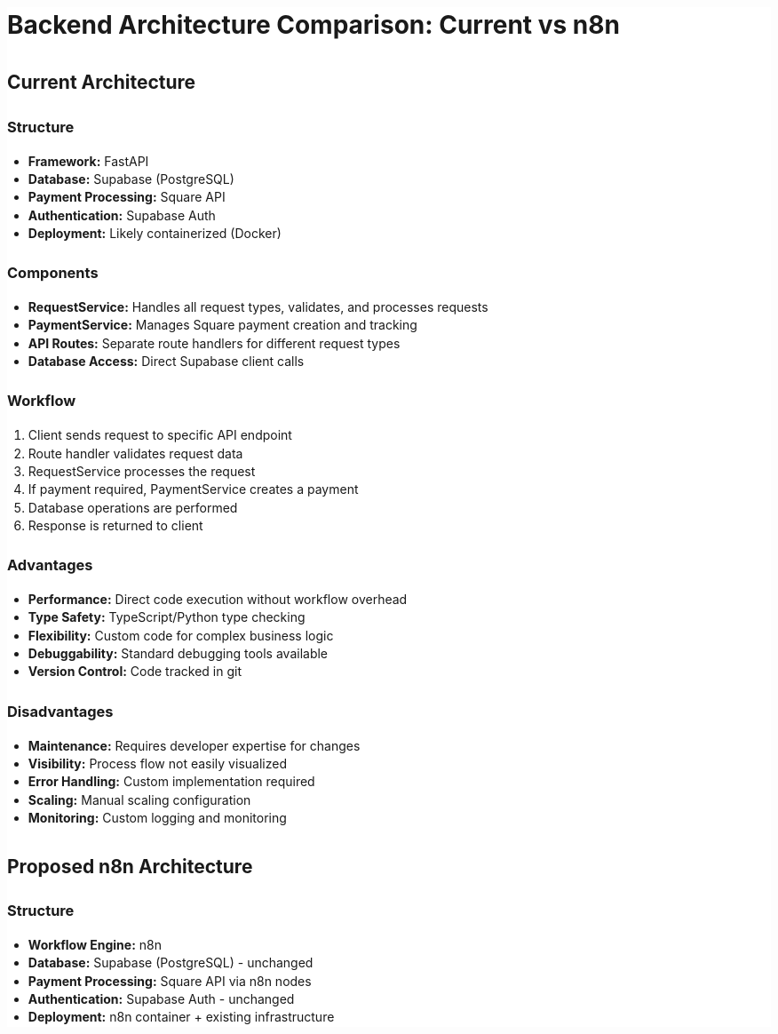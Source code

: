 # Backend Architecture Comparison: Current vs n8n

## Current Architecture

### Structure
- **Framework:** FastAPI
- **Database:** Supabase (PostgreSQL)
- **Payment Processing:** Square API
- **Authentication:** Supabase Auth
- **Deployment:** Likely containerized (Docker)

### Components
- **RequestService:** Handles all request types, validates, and processes requests
- **PaymentService:** Manages Square payment creation and tracking
- **API Routes:** Separate route handlers for different request types
- **Database Access:** Direct Supabase client calls

### Workflow
1. Client sends request to specific API endpoint
2. Route handler validates request data
3. RequestService processes the request
4. If payment required, PaymentService creates a payment
5. Database operations are performed
6. Response is returned to client

### Advantages
- **Performance:** Direct code execution without workflow overhead
- **Type Safety:** TypeScript/Python type checking
- **Flexibility:** Custom code for complex business logic
- **Debuggability:** Standard debugging tools available
- **Version Control:** Code tracked in git

### Disadvantages
- **Maintenance:** Requires developer expertise for changes
- **Visibility:** Process flow not easily visualized
- **Error Handling:** Custom implementation required
- **Scaling:** Manual scaling configuration
- **Monitoring:** Custom logging and monitoring

## Proposed n8n Architecture

### Structure
- **Workflow Engine:** n8n
- **Database:** Supabase (PostgreSQL) - unchanged
- **Payment Processing:** Square API via n8n nodes
- **Authentication:** Supabase Auth - unchanged
- **Deployment:** n8n container + existing infrastructure
